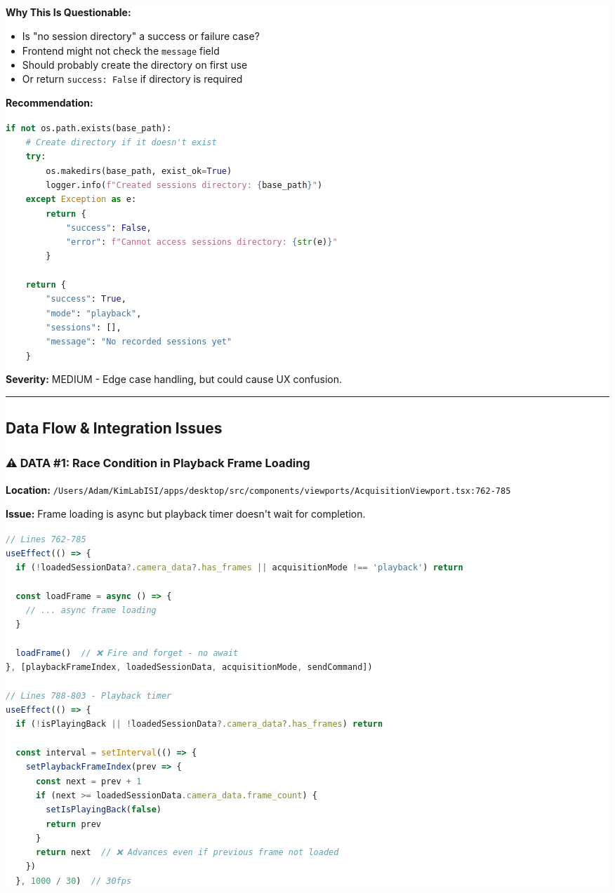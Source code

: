 **Why This Is Questionable:**
- Is "no session directory" a success or failure case?
- Frontend might not check the `message` field
- Should probably create the directory on first use
- Or return `success: False` if directory is required

**Recommendation:**
```python
if not os.path.exists(base_path):
    # Create directory if it doesn't exist
    try:
        os.makedirs(base_path, exist_ok=True)
        logger.info(f"Created sessions directory: {base_path}")
    except Exception as e:
        return {
            "success": False,
            "error": f"Cannot access sessions directory: {str(e)}"
        }

    return {
        "success": True,
        "mode": "playback",
        "sessions": [],
        "message": "No recorded sessions yet"
    }
```

**Severity:** MEDIUM - Edge case handling, but could cause UX confusion.

---

## Data Flow & Integration Issues

### ⚠️ DATA #1: Race Condition in Playback Frame Loading

**Location:** `/Users/Adam/KimLabISI/apps/desktop/src/components/viewports/AcquisitionViewport.tsx:762-785`

**Issue:** Frame loading is async but playback timer doesn't wait for completion.

```typescript
// Lines 762-785
useEffect(() => {
  if (!loadedSessionData?.camera_data?.has_frames || acquisitionMode !== 'playback') return

  const loadFrame = async () => {
    // ... async frame loading
  }

  loadFrame()  // ❌ Fire and forget - no await
}, [playbackFrameIndex, loadedSessionData, acquisitionMode, sendCommand])

// Lines 788-803 - Playback timer
useEffect(() => {
  if (!isPlayingBack || !loadedSessionData?.camera_data?.has_frames) return

  const interval = setInterval(() => {
    setPlaybackFrameIndex(prev => {
      const next = prev + 1
      if (next >= loadedSessionData.camera_data.frame_count) {
        setIsPlayingBack(false)
        return prev
      }
      return next  // ❌ Advances even if previous frame not loaded
    })
  }, 1000 / 30)  // 30fps
```